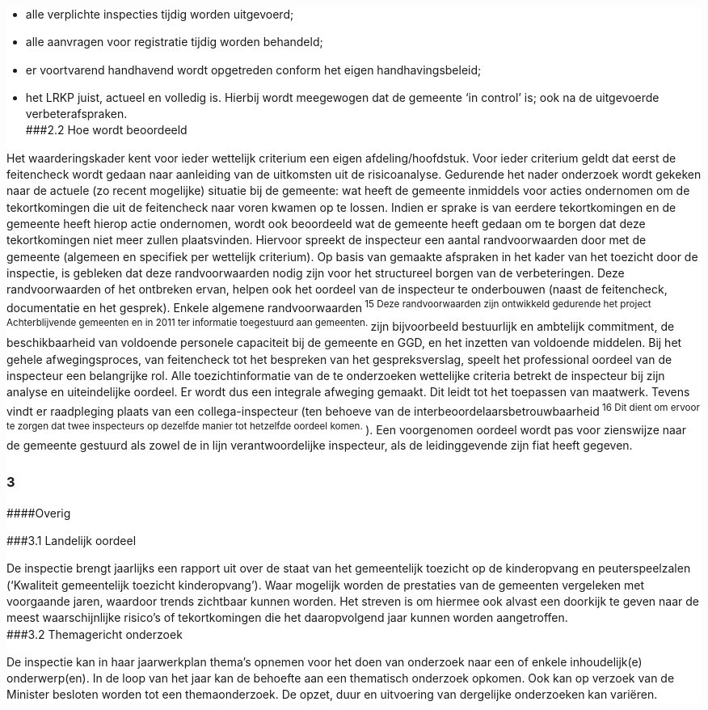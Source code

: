 * alle verplichte inspecties tijdig worden uitgevoerd;  

* alle aanvragen voor registratie tijdig worden behandeld;  

* er voortvarend handhavend wordt opgetreden conform het eigen handhavingsbeleid;  

* het LRKP juist, actueel en volledig is.   Hierbij wordt meegewogen dat de gemeente ‘in control’ is; ook na de uitgevoerde verbeterafspraken.   
###2.2 Hoe wordt beoordeeld

Het waarderingskader kent voor ieder wettelijk criterium een eigen afdeling/hoofdstuk. Voor ieder criterium geldt dat eerst de feitencheck wordt gedaan naar aanleiding van de uitkomsten uit de risicoanalyse. Gedurende het nader onderzoek wordt gekeken naar de actuele (zo recent mogelijke) situatie bij de gemeente: wat heeft de gemeente inmiddels voor acties ondernomen om de tekortkomingen die uit de feitencheck naar voren kwamen op te lossen. Indien er sprake is van eerdere tekortkomingen en de gemeente heeft hierop actie ondernomen, wordt ook beoordeeld wat de gemeente heeft gedaan om te borgen dat deze tekortkomingen niet meer zullen plaatsvinden. Hiervoor spreekt de inspecteur een aantal randvoorwaarden door met de gemeente (algemeen en specifiek per wettelijk criterium). Op basis van gemaakte afspraken in het kader van het toezicht door de inspectie, is gebleken dat deze randvoorwaarden nodig zijn voor het structureel borgen van de verbeteringen. Deze randvoorwaarden of het ontbreken ervan, helpen ook het oordeel van de inspecteur te onderbouwen (naast de feitencheck, documentatie en het gesprek). Enkele algemene randvoorwaarden<sup> 15 Deze randvoorwaarden zijn ontwikkeld gedurende het project Achterblijvende gemeenten en in 2011 ter informatie toegestuurd aan gemeenten. </sup> zijn bijvoorbeeld bestuurlijk en ambtelijk commitment, de beschikbaarheid van voldoende personele capaciteit bij de gemeente en GGD, en het inzetten van voldoende middelen. Bij het gehele afwegingsproces, van feitencheck tot het bespreken van het gespreksverslag, speelt het professional oordeel van de inspecteur een belangrijke rol. Alle toezichtinformatie van de te onderzoeken wettelijke criteria betrekt de inspecteur bij zijn analyse en uiteindelijke oordeel. Er wordt dus een integrale afweging gemaakt. Dit leidt tot het toepassen van maatwerk. Tevens vindt er raadpleging plaats van een collega-inspecteur (ten behoeve van de interbeoordelaarsbetrouwbaarheid<sup> 16 Dit dient om ervoor te zorgen dat twee inspecteurs op dezelfde manier tot hetzelfde oordeel komen. </sup>). Een voorgenomen oordeel wordt pas voor zienswijze naar de gemeente gestuurd als zowel de in lijn verantwoordelijke inspecteur, als de leidinggevende zijn fiat heeft gegeven.    
### 3  

####Overig

###3.1 Landelijk oordeel

De inspectie brengt jaarlijks een rapport uit over de staat van het gemeentelijk toezicht op de kinderopvang en peuterspeelzalen (‘Kwaliteit gemeentelijk toezicht kinderopvang’). Waar mogelijk worden de prestaties van de gemeenten vergeleken met voorgaande jaren, waardoor trends zichtbaar kunnen worden. Het streven is om hiermee ook alvast een doorkijk te geven naar de meest waarschijnlijke risico’s of tekortkomingen die het daaropvolgend jaar kunnen worden aangetroffen.   
###3.2 Themagericht onderzoek

De inspectie kan in haar jaarwerkplan thema’s opnemen voor het doen van onderzoek naar een of enkele inhoudelijk(e) onderwerp(en). In de loop van het jaar kan de behoefte aan een thematisch onderzoek opkomen. Ook kan op verzoek van de Minister besloten worden tot een themaonderzoek. De opzet, duur en uitvoering van dergelijke onderzoeken kan variëren.      
